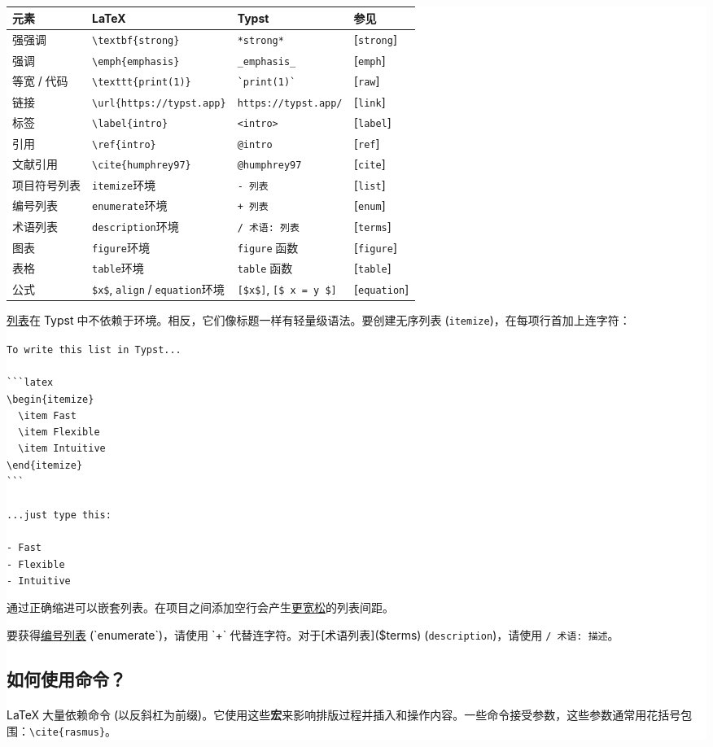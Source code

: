 | 元素      | LaTeX                         | Typst                  | 参见            |
| :------ | :---------------------------- | :--------------------- | :------------ |
| 强强调     | `\textbf{strong}`             | `*strong*`             | \[`strong`]   |
| 强调      | `\emph{emphasis}`             | `_emphasis_`           | \[`emph`]     |
| 等宽 / 代码 | `\texttt{print(1)}`           | `` `print(1)` ``       | \[`raw`]      |
| 链接      | `\url{https://typst.app}`     | `https://typst.app/`   | \[`link`]     |
| 标签      | `\label{intro}`               | `<intro>`              | \[`label`]    |
| 引用      | `\ref{intro}`                 | `@intro`               | \[`ref`]      |
| 文献引用    | `\cite{humphrey97}`           | `@humphrey97`          | \[`cite`]     |
| 项目符号列表  | `itemize`环境                   | `- 列表`                 | \[`list`]     |
| 编号列表    | `enumerate`环境                 | `+ 列表`                 | \[`enum`]     |
| 术语列表    | `description`环境               | `/ 术语: 列表`             | \[`terms`]    |
| 图表      | `figure`环境                    | `figure` 函数            | \[`figure`]   |
| 表格      | `table`环境                     | `table` 函数             | \[`table`]    |
| 公式      | `$x$`, `align` / `equation`环境 | `[$x$]`, `[$ x = y $]` | \[`equation`] |

[列表]($list)在 Typst 中不依赖于环境。相反，它们像标题一样有轻量级语法。要创建无序列表 (`itemize`)，在每项行首加上连字符：

````typ
To write this list in Typst...

```latex
\begin{itemize}
  \item Fast
  \item Flexible
  \item Intuitive
\end{itemize}
```

...just type this:

- Fast
- Flexible
- Intuitive

````

通过正确缩进可以嵌套列表。在项目之间添加空行会产生[更宽松]($list.tight)的列表间距。

要获得[编号列表]($enum) (`enumerate`)，请使用 `+` 代替连字符。对于[术语列表]($terms) (`description`)，请使用 `/ 术语: 描述`。

## 如何使用命令？

LaTeX 大量依赖命令 (以反斜杠为前缀)。它使用这些**宏**来影响排版过程并插入和操作内容。一些命令接受参数，这些参数通常用花括号包围：`\cite{rasmus}`。
